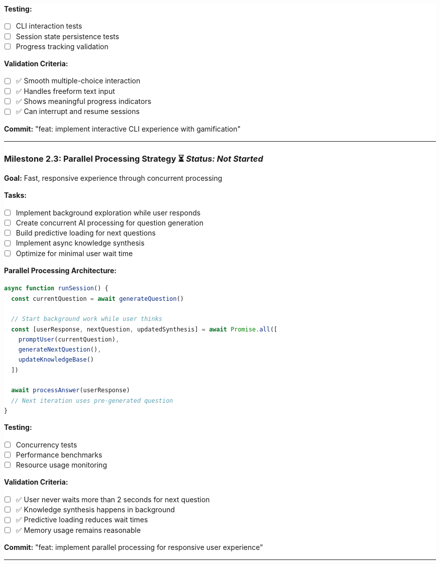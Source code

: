 **Testing:**
- [ ] CLI interaction tests
- [ ] Session state persistence tests
- [ ] Progress tracking validation

**Validation Criteria:**
- [ ] ✅ Smooth multiple-choice interaction
- [ ] ✅ Handles freeform text input
- [ ] ✅ Shows meaningful progress indicators
- [ ] ✅ Can interrupt and resume sessions

**Commit:** "feat: implement interactive CLI experience with gamification"

---

### **Milestone 2.3: Parallel Processing Strategy** ⏳ *Status: Not Started*
**Goal:** Fast, responsive experience through concurrent processing

**Tasks:**
- [ ] Implement background exploration while user responds
- [ ] Create concurrent AI processing for question generation
- [ ] Build predictive loading for next questions
- [ ] Implement async knowledge synthesis
- [ ] Optimize for minimal user wait time

**Parallel Processing Architecture:**
```typescript
async function runSession() {
  const currentQuestion = await generateQuestion()
  
  // Start background work while user thinks
  const [userResponse, nextQuestion, updatedSynthesis] = await Promise.all([
    promptUser(currentQuestion),
    generateNextQuestion(),
    updateKnowledgeBase()
  ])
  
  await processAnswer(userResponse)
  // Next iteration uses pre-generated question
}
```

**Testing:**
- [ ] Concurrency tests
- [ ] Performance benchmarks
- [ ] Resource usage monitoring

**Validation Criteria:**
- [ ] ✅ User never waits more than 2 seconds for next question
- [ ] ✅ Knowledge synthesis happens in background
- [ ] ✅ Predictive loading reduces wait times
- [ ] ✅ Memory usage remains reasonable

**Commit:** "feat: implement parallel processing for responsive user experience"

---

[A,B,C,D or custom]: B